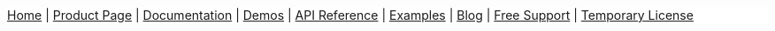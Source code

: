 [Home](https://www.groupdocs.com/) | [Product Page](https://products.groupdocs.com/comparison/java) | [Documentation](https://docs.groupdocs.com/comparison/java/) | [Demos](https://products.groupdocs.app/comparison/family) | [API Reference](https://apireference.groupdocs.com/java/comparison) | [Examples](https://github.com/groupdocs-comparison/GroupDocs.comparison-for-Java/tree/master/Examples) | [Blog](https://blog.groupdocs.com/category/comparison/) | [Free Support](https://forum.groupdocs.com/c/comparison) | [Temporary License](https://purchase.groupdocs.com/temporary-license)
